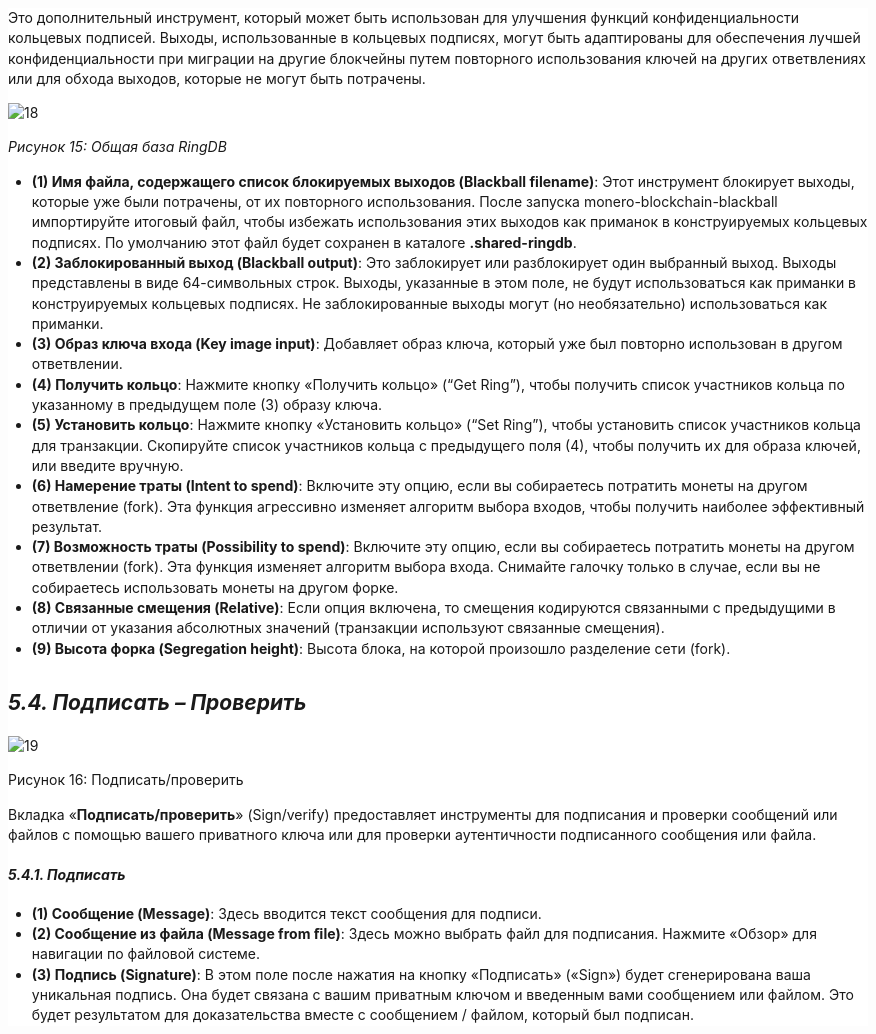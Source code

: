 Это дополнительный инструмент, который может быть использован для улучшения функций конфиденциальности кольцевых подписей. Выходы, использованные в кольцевых подписях, могут быть адаптированы для обеспечения лучшей конфиденциальности при миграции на другие блокчейны путем повторного использования ключей на других ответвлениях или для обхода выходов, которые не могут быть потрачены.

![18](/img/manuals/monero-wallet-gui-linux/18.jpg)

_Рисунок 15: Общая база RingDB​_

- **(1) Имя файла, содержащего список блокируемых выходов (Blackball filename)**: Этот инструмент блокирует выходы, которые уже были потрачены, от их повторного использования. После запуска monero-blockchain-blackball импортируйте итоговый файл, чтобы избежать использования этих выходов как приманок в конструируемых кольцевых подписях. По умолчанию этот файл будет сохранен в каталоге **.shared-ringdb**.
- **(2) Заблокированный выход (Blackball output)**: Это заблокирует или разблокирует один выбранный выход. Выходы представлены в виде 64-символьных строк. Выходы, указанные в этом поле, не будут использоваться как приманки в конструируемых кольцевых подписях. Не заблокированные выходы могут (но необязательно) использоваться как приманки.
- **(3) Образ ключа входа (Key image input)**: Добавляет образ ключа, который уже был повторно использован в другом ответвлении.
- **(4) Получить кольцо**: Нажмите кнопку «Получить кольцо» (“Get Ring”), чтобы получить список участников кольца по указанному в предыдущем поле (3) образу ключа.
- **(5) Установить кольцо**: Нажмите кнопку «Установить кольцо» (“Set Ring”), чтобы установить список участников кольца для транзакции. Скопируйте список участников кольца с предыдущего поля (4), чтобы получить их для образа ключей, или введите вручную.
- **(6) Намерение траты (Intent to spend)**: Включите эту опцию, если вы собираетесь потратить монеты на другом ответвление (fork). Эта функция агрессивно изменяет алгоритм выбора входов, чтобы получить наиболее эффективный результат.
- **(7) Возможность траты (Possibility to spend)**: Включите эту опцию, если вы собираетесь потратить монеты на другом ответвлении (fork). Эта функция изменяет алгоритм выбора входа. Снимайте галочку только в случае, если вы не собираетесь использовать монеты на другом форке.
- **(8) Связанные смещения (Relative)**: Если опция включена, то смещения кодируются связанными с предыдущими в отличии от указания абсолютных значений (транзакции используют связанные смещения).
- **(9) Высота форка (Segregation height)**: Высота блока, на которой произошло разделение сети (fork).

## _5.4. Подписать – Проверить_

![19](/img/manuals/monero-wallet-gui-linux/19.jpg)

Рисунок 16: Подписать/проверить​

Вкладка «**Подписать/проверить**» (Sign/verify) предоставляет инструменты для подписания и проверки сообщений или файлов с помощью вашего приватного ключа или для проверки аутентичности подписанного сообщения или файла.

#### _5.4.1. Подписать_

- **(1) Сообщение (Message)**: Здесь вводится текст сообщения для подписи.
- **(2) Сообщение из файла (Message from ﬁle)**: Здесь можно выбрать файл для подписания. Нажмите «Обзор» для навигации по файловой системе.
- **(3) Подпись (Signature)**: В этом поле после нажатия на кнопку «Подписать» («Sign») будет сгенерирована ваша уникальная подпись. Она будет связана с вашим приватным ключом и введенным вами сообщением или файлом. Это будет результатом для доказательства вместе с сообщением / файлом, который был подписан.
